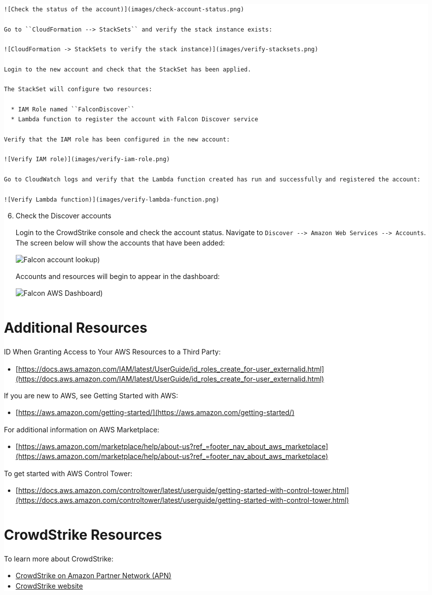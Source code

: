    ![Check the status of the account)](images/check-account-status.png)

    Go to ``CloudFormation --> StackSets`` and verify the stack instance exists:

    ![CloudFormation -> StackSets to verify the stack instance)](images/verify-stacksets.png)

    Login to the new account and check that the StackSet has been applied.

    The StackSet will configure two resources:

      * IAM Role named ``FalconDiscover``
      * Lambda function to register the account with Falcon Discover service

    Verify that the IAM role has been configured in the new account:

    ![Verify IAM role)](images/verify-iam-role.png)

    Go to CloudWatch logs and verify that the Lambda function created has run and successfully and registered the account:

    ![Verify Lambda function)](images/verify-lambda-function.png)

6) Check the Discover accounts

    Login to the CrowdStrike console and check the account status. Navigate to ``Discover --> Amazon Web Services --> Accounts``. The screen below will show the accounts that have been added:

    ![Falcon account lookup)](images/falcon-accounts.png)

    Accounts and resources will begin to appear in the dashboard:

    ![Falcon AWS Dashboard)](images/falcon-aws-dashboard.png)

# Additional Resources
ID When Granting Access to Your AWS Resources to a Third Party:
* [https://docs.aws.amazon.com/IAM/latest/UserGuide/id_roles_create_for-user_externalid.html](https://docs.aws.amazon.com/IAM/latest/UserGuide/id_roles_create_for-user_externalid.html)

If you are new to AWS, see Getting Started with AWS:
* [https://aws.amazon.com/getting-started/](https://aws.amazon.com/getting-started/)

For additional information on AWS Marketplace:
* [https://aws.amazon.com/marketplace/help/about-us?ref_=footer_nav_about_aws_marketplace](https://aws.amazon.com/marketplace/help/about-us?ref_=footer_nav_about_aws_marketplace)

To get started with AWS Control Tower:
* [https://docs.aws.amazon.com/controltower/latest/userguide/getting-started-with-control-tower.html](https://docs.aws.amazon.com/controltower/latest/userguide/getting-started-with-control-tower.html)

# CrowdStrike Resources
To learn more about CrowdStrike:
* [CrowdStrike on Amazon Partner Network (APN)](https://aws.amazon.com/partners/find/partnerdetails/?n=CrowdStrike&id=001E000001VAPbPIAX)
* [CrowdStrike website](http://crowdstrike.com/)
